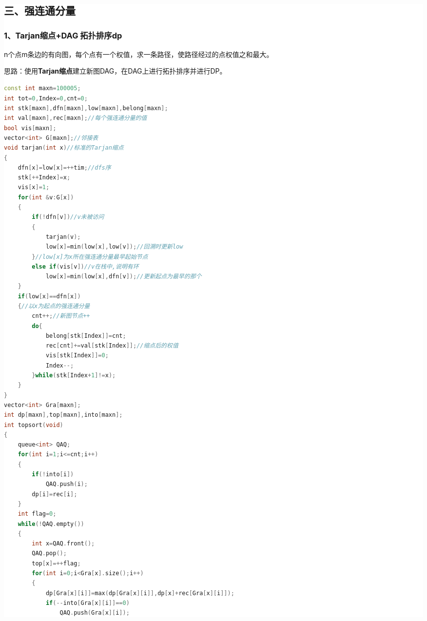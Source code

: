 

## 三、强连通分量

### 1、Tarjan缩点+DAG 拓扑排序dp

n个点m条边的有向图，每个点有一个权值，求一条路径，使路径经过的点权值之和最大。

思路：使用**Tarjan缩点**建立新图DAG，在DAG上进行拓扑排序并进行DP。

```cpp
const int maxn=100005;
int tot=0,Index=0,cnt=0;
int stk[maxn],dfn[maxn],low[maxn],belong[maxn];
int val[maxn],rec[maxn];//每个强连通分量的值
bool vis[maxn];
vector<int> G[maxn];//邻接表
void tarjan(int x)//标准的Tarjan缩点
{
	dfn[x]=low[x]=++tim;//dfs序
	stk[++Index]=x;
	vis[x]=1;
	for(int &v:G[x])
	{
		if(!dfn[v])//v未被访问
		{
			tarjan(v);
			low[x]=min(low[x],low[v]);//回溯时更新low
		}//low[x]为x所在强连通分量最早起始节点
		else if(vis[v])//v在栈中,说明有环
			low[x]=min(low[x],dfn[v]);//更新起点为最早的那个
	}
	if(low[x]==dfn[x])
	{//以x为起点的强连通分量
		cnt++;//新图节点++
		do{
			belong[stk[Index]]=cnt;
			rec[cnt]+=val[stk[Index]];//缩点后的权值
			vis[stk[Index]]=0;
			Index--;
		}while(stk[Index+1]!=x);
	}
}
vector<int> Gra[maxn];
int dp[maxn],top[maxn],into[maxn];
int topsort(void)
{
	queue<int> QAQ;
	for(int i=1;i<=cnt;i++)
	{
		if(!into[i])
			QAQ.push(i);
		dp[i]=rec[i];
	}
	int flag=0;
	while(!QAQ.empty())
	{
		int x=QAQ.front();
		QAQ.pop();
		top[x]=++flag;
		for(int i=0;i<Gra[x].size();i++)
		{
			dp[Gra[x][i]]=max(dp[Gra[x][i]],dp[x]+rec[Gra[x][i]]);
			if(--into[Gra[x][i]]==0)
				QAQ.push(Gra[x][i]);
```